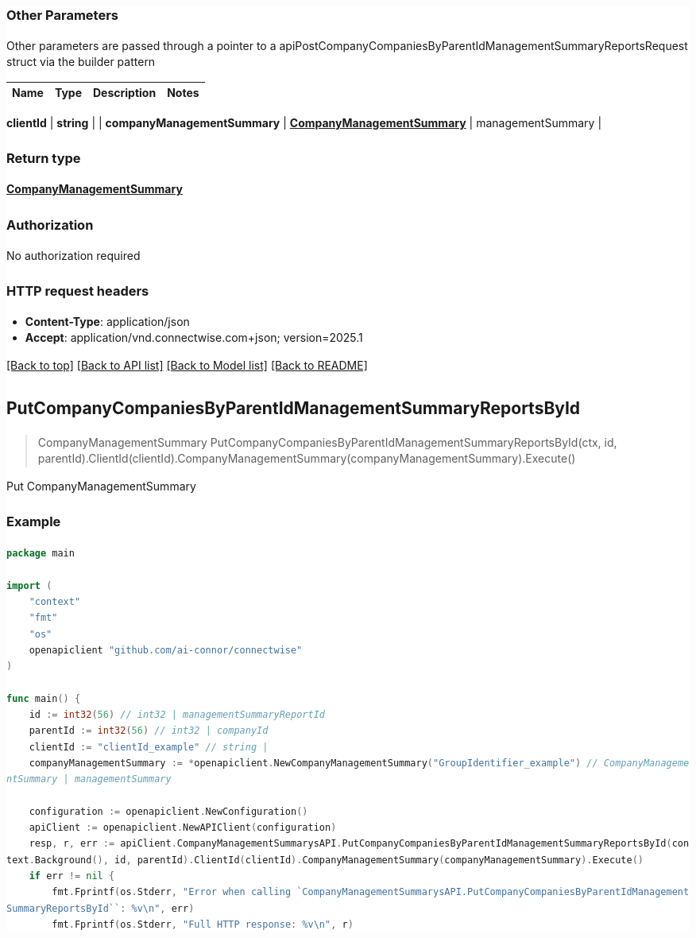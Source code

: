 ### Other Parameters

Other parameters are passed through a pointer to a apiPostCompanyCompaniesByParentIdManagementSummaryReportsRequest struct via the builder pattern


Name | Type | Description  | Notes
------------- | ------------- | ------------- | -------------

 **clientId** | **string** |  | 
 **companyManagementSummary** | [**CompanyManagementSummary**](CompanyManagementSummary.md) | managementSummary | 

### Return type

[**CompanyManagementSummary**](CompanyManagementSummary.md)

### Authorization

No authorization required

### HTTP request headers

- **Content-Type**: application/json
- **Accept**: application/vnd.connectwise.com+json; version=2025.1

[[Back to top]](#) [[Back to API list]](../README.md#documentation-for-api-endpoints)
[[Back to Model list]](../README.md#documentation-for-models)
[[Back to README]](../README.md)


## PutCompanyCompaniesByParentIdManagementSummaryReportsById

> CompanyManagementSummary PutCompanyCompaniesByParentIdManagementSummaryReportsById(ctx, id, parentId).ClientId(clientId).CompanyManagementSummary(companyManagementSummary).Execute()

Put CompanyManagementSummary

### Example

```go
package main

import (
	"context"
	"fmt"
	"os"
	openapiclient "github.com/ai-connor/connectwise"
)

func main() {
	id := int32(56) // int32 | managementSummaryReportId
	parentId := int32(56) // int32 | companyId
	clientId := "clientId_example" // string | 
	companyManagementSummary := *openapiclient.NewCompanyManagementSummary("GroupIdentifier_example") // CompanyManagementSummary | managementSummary

	configuration := openapiclient.NewConfiguration()
	apiClient := openapiclient.NewAPIClient(configuration)
	resp, r, err := apiClient.CompanyManagementSummarysAPI.PutCompanyCompaniesByParentIdManagementSummaryReportsById(context.Background(), id, parentId).ClientId(clientId).CompanyManagementSummary(companyManagementSummary).Execute()
	if err != nil {
		fmt.Fprintf(os.Stderr, "Error when calling `CompanyManagementSummarysAPI.PutCompanyCompaniesByParentIdManagementSummaryReportsById``: %v\n", err)
		fmt.Fprintf(os.Stderr, "Full HTTP response: %v\n", r)
```
